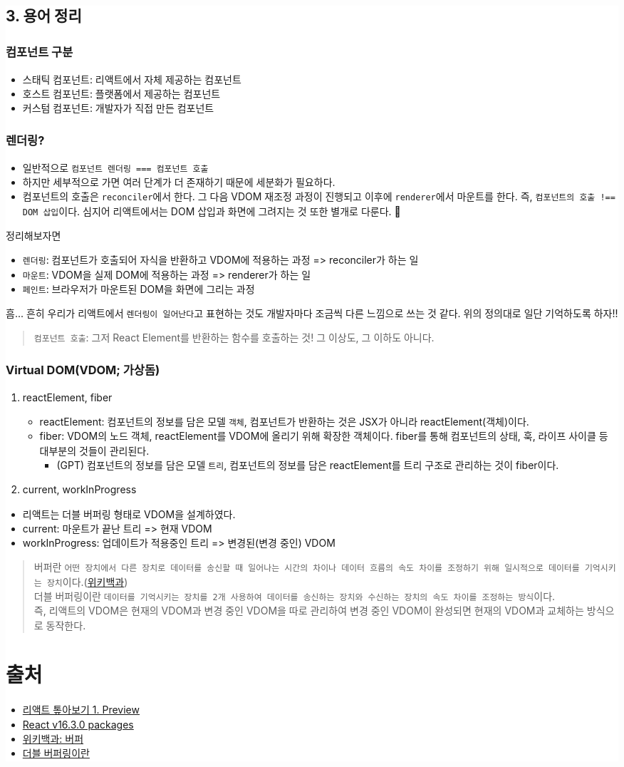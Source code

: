 ## 3. 용어 정리

### 컴포넌트 구분

- 스태틱 컴포넌트: 리액트에서 자체 제공하는 컴포넌트
- 호스트 컴포넌트: 플랫폼에서 제공하는 컴포넌트
- 커스텀 컴포넌트: 개발자가 직접 만든 컴포넌트

### 렌더링?

- 일반적으로 `컴포넌트 렌더링 === 컴포넌트 호출`
- 하지만 세부적으로 가면 여러 단계가 더 존재하기 때문에 세분화가 필요하다.
- 컴포넌트의 호출은 `reconciler`에서 한다. 그 다음 VDOM 재조정 과정이 진행되고 이후에 `renderer`에서 마운트를 한다. 즉, `컴포넌트의 호출 !== DOM 삽입`이다. 심지어 리액트에서는 DOM 삽입과 화면에 그려지는 것 또한 별개로 다룬다. 🤔

정리해보자면

- `렌더링`: 컴포넌트가 호출되어 자식을 반환하고 VDOM에 적용하는 과정 => reconciler가 하는 일
- `마운트`: VDOM을 실제 DOM에 적용하는 과정 => renderer가 하는 일
- `페인트`: 브라우저가 마운트된 DOM을 화면에 그리는 과정

흠... 흔히 우리가 리액트에서 `렌더링이 일어난다`고 표현하는 것도 개발자마다 조금씩 다른 느낌으로 쓰는 것 같다. 위의 정의대로 일단 기억하도록 하자!!

> `컴포넌트 호출`: 그저 React Element를 반환하는 함수를 호출하는 것! 그 이상도, 그 이하도 아니다.

### Virtual DOM(VDOM; 가상돔)

1. reactElement, fiber

   - reactElement: 컴포넌트의 정보를 담은 모델 `객체`, 컴포넌트가 반환하는 것은 JSX가 아니라 reactElement(객체)이다.
   - fiber: VDOM의 노드 객체, reactElement를 VDOM에 올리기 위해 확장한 객체이다. fiber를 통해 컴포넌트의 상태, 훅, 라이프 사이클 등 대부분의 것들이 관리된다.
     - (GPT) 컴포넌트의 정보를 담은 모델 `트리`, 컴포넌트의 정보를 담은 reactElement를 트리 구조로 관리하는 것이 fiber이다.

2. current, workInProgress

- 리액트는 더블 버퍼링 형태로 VDOM을 설계하였다.
- current: 마운트가 끝난 트리 => 현재 VDOM
- workInProgress: 업데이트가 적용중인 트리 => 변경된(변경 중인) VDOM

> 버퍼란 `어떤 장치에서 다른 장치로 데이터를 송신할 때 일어나는 시간의 차이나 데이터 흐름의 속도 차이를 조정하기 위해 일시적으로 데이터를 기억시키는 장치`이다.([위키백과](https://ko.wikipedia.org/wiki/%EB%8B%A4%EC%A4%91_%EB%B2%84%ED%8D%BC%EB%A7%81))<br/>
> 더블 버퍼링이란 `데이터를 기억시키는 장치를 2개 사용하여 데이터를 송신하는 장치와 수신하는 장치의 속도 차이를 조정하는 방식`이다.<br/>
> 즉, 리액트의 VDOM은 현재의 VDOM과 변경 중인 VDOM을 따로 관리하여 변경 중인 VDOM이 완성되면 현재의 VDOM과 교체하는 방식으로 동작한다.

# 출처

- [리액트 톺아보기 1. Preview](https://goidle.github.io/react/in-depth-react-preview/)
- [React v16.3.0 packages](https://github.com/facebook/react/tree/16.3-dev/packages)
- [위키백과: 버퍼](https://ko.wikipedia.org/wiki/%EB%8B%A4%EC%A4%91_%EB%B2%84%ED%8D%BC%EB%A7%81)
- [더블 버퍼링이란](https://coding-factory.tistory.com/692)

```toc

```
